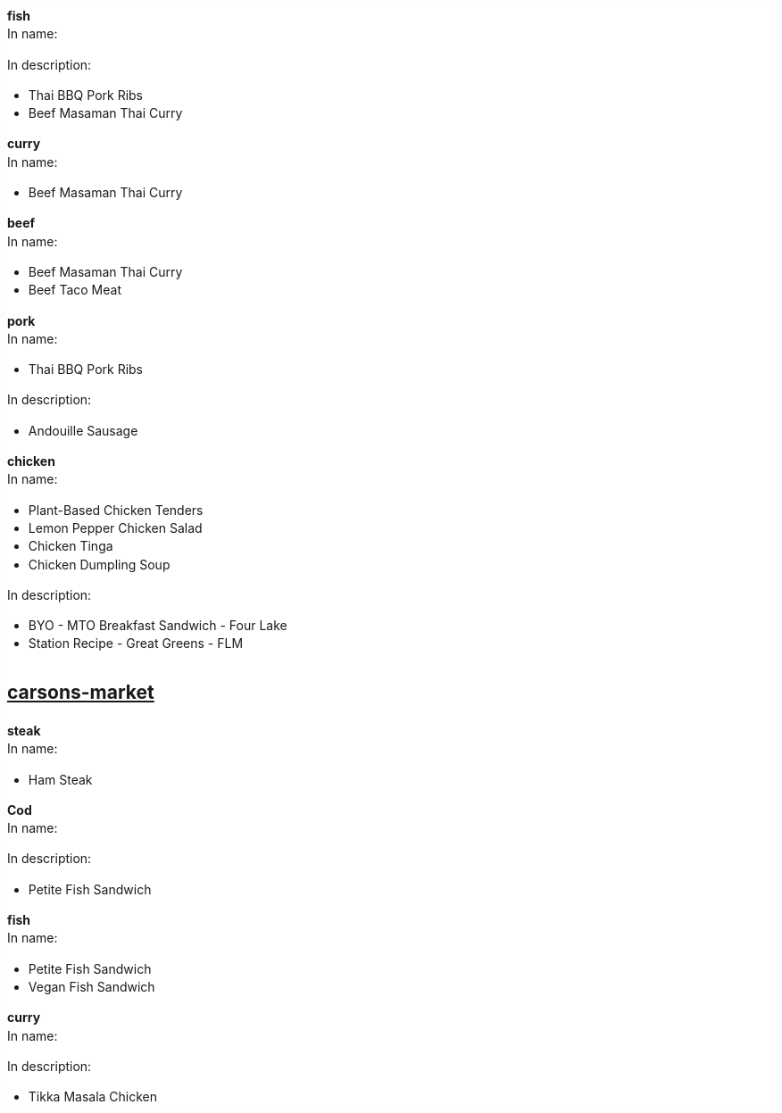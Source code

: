 **fish**  
In name:   
  
In description:   
 - Thai BBQ Pork Ribs  
 - Beef Masaman Thai Curry  
  
**curry**  
In name:   
 - Beef Masaman Thai Curry  
  
**beef**  
In name:   
 - Beef Masaman Thai Curry  
 - Beef Taco Meat  
  
**pork**  
In name:   
 - Thai BBQ Pork Ribs  
  
In description:   
 - Andouille Sausage  
  
**chicken**  
In name:   
 - Plant-Based Chicken Tenders  
 - Lemon Pepper Chicken Salad  
 - Chicken Tinga  
 - Chicken Dumpling Soup  
  
In description:   
 - BYO - MTO Breakfast Sandwich - Four Lake  
 - Station Recipe - Great Greens - FLM  
  
## [carsons-market](https://wisc-housingdining.nutrislice.com/menu/carsons-market/lunch/2025-02-20)  
**steak**  
In name:   
 - Ham Steak  
  
**Cod**  
In name:   
  
In description:   
 - Petite Fish Sandwich  
  
**fish**  
In name:   
 - Petite Fish Sandwich  
 - Vegan Fish Sandwich  
  
**curry**  
In name:   
  
In description:   
 - Tikka Masala Chicken  
  